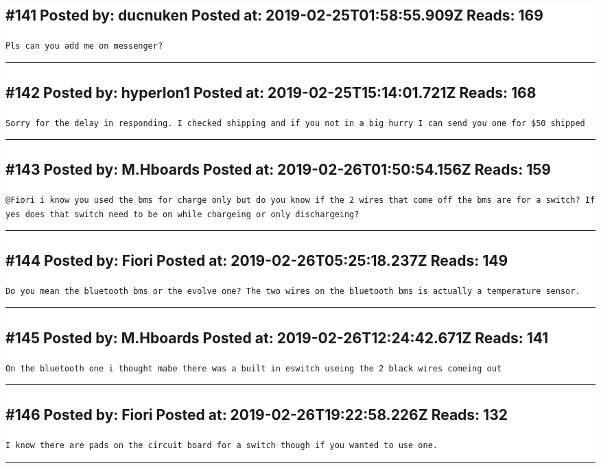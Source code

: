 ## \#141 Posted by: ducnuken Posted at: 2019-02-25T01:58:55.909Z Reads: 169

```
Pls can you add me on messenger?
```

---
## \#142 Posted by: hyperIon1 Posted at: 2019-02-25T15:14:01.721Z Reads: 168

```
Sorry for the delay in responding. I checked shipping and if you not in a big hurry I can send you one for $50 shipped
```

---
## \#143 Posted by: M.Hboards Posted at: 2019-02-26T01:50:54.156Z Reads: 159

```
@Fiori i know you used the bms for charge only but do you know if the 2 wires that come off the bms are for a switch? If yes does that switch need to be on while chargeing or only dischargeing?
```

---
## \#144 Posted by: Fiori Posted at: 2019-02-26T05:25:18.237Z Reads: 149

```
Do you mean the bluetooth bms or the evolve one? The two wires on the bluetooth bms is actually a temperature sensor.
```

---
## \#145 Posted by: M.Hboards Posted at: 2019-02-26T12:24:42.671Z Reads: 141

```
On the bluetooth one i thought mabe there was a built in eswitch useing the 2 black wires comeing out
```

---
## \#146 Posted by: Fiori Posted at: 2019-02-26T19:22:58.226Z Reads: 132

```
I know there are pads on the circuit board for a switch though if you wanted to use one.
```

---